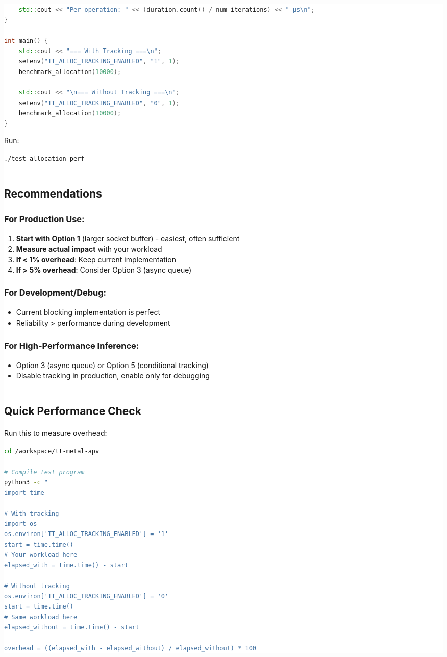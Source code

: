 ```cpp
    std::cout << "Per operation: " << (duration.count() / num_iterations) << " μs\n";
}

int main() {
    std::cout << "=== With Tracking ===\n";
    setenv("TT_ALLOC_TRACKING_ENABLED", "1", 1);
    benchmark_allocation(10000);

    std::cout << "\n=== Without Tracking ===\n";
    setenv("TT_ALLOC_TRACKING_ENABLED", "0", 1);
    benchmark_allocation(10000);
}
```

Run:
```bash
./test_allocation_perf
```

---

## Recommendations

### For Production Use:
1. **Start with Option 1** (larger socket buffer) - easiest, often sufficient
2. **Measure actual impact** with your workload
3. **If < 1% overhead**: Keep current implementation
4. **If > 5% overhead**: Consider Option 3 (async queue)

### For Development/Debug:
- Current blocking implementation is perfect
- Reliability > performance during development

### For High-Performance Inference:
- Option 3 (async queue) or Option 5 (conditional tracking)
- Disable tracking in production, enable only for debugging

---

## Quick Performance Check

Run this to measure overhead:
```bash
cd /workspace/tt-metal-apv

# Compile test program
python3 -c "
import time

# With tracking
import os
os.environ['TT_ALLOC_TRACKING_ENABLED'] = '1'
start = time.time()
# Your workload here
elapsed_with = time.time() - start

# Without tracking
os.environ['TT_ALLOC_TRACKING_ENABLED'] = '0'
start = time.time()
# Same workload here
elapsed_without = time.time() - start

overhead = ((elapsed_with - elapsed_without) / elapsed_without) * 100
```